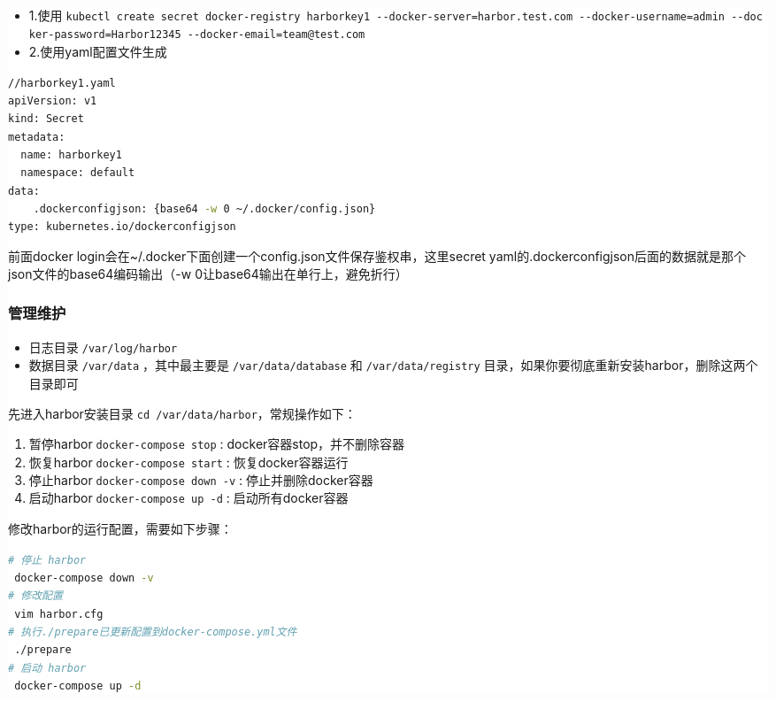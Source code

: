 + 1.使用 `kubectl create secret docker-registry harborkey1 --docker-server=harbor.test.com --docker-username=admin --docker-password=Harbor12345 --docker-email=team@test.com`
+ 2.使用yaml配置文件生成

``` bash
//harborkey1.yaml
apiVersion: v1
kind: Secret
metadata:
  name: harborkey1
  namespace: default
data:
    .dockerconfigjson: {base64 -w 0 ~/.docker/config.json}
type: kubernetes.io/dockerconfigjson
```
前面docker login会在~/.docker下面创建一个config.json文件保存鉴权串，这里secret yaml的.dockerconfigjson后面的数据就是那个json文件的base64编码输出（-w 0让base64输出在单行上，避免折行）

### 管理维护

+ 日志目录 `/var/log/harbor`
+ 数据目录 `/var/data` ，其中最主要是 `/var/data/database` 和 `/var/data/registry` 目录，如果你要彻底重新安装harbor，删除这两个目录即可

先进入harbor安装目录 `cd /var/data/harbor`，常规操作如下：

1. 暂停harbor `docker-compose stop` : docker容器stop，并不删除容器
2. 恢复harbor `docker-compose start` : 恢复docker容器运行
3. 停止harbor `docker-compose down -v` : 停止并删除docker容器
4. 启动harbor `docker-compose up -d` : 启动所有docker容器

修改harbor的运行配置，需要如下步骤：

``` bash
# 停止 harbor
 docker-compose down -v
# 修改配置
 vim harbor.cfg
# 执行./prepare已更新配置到docker-compose.yml文件
 ./prepare
# 启动 harbor
 docker-compose up -d
```
